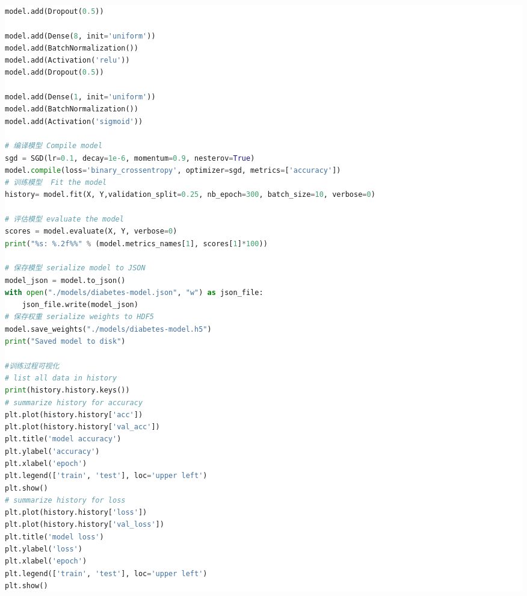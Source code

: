 ```python
model.add(Dropout(0.5))

model.add(Dense(8, init='uniform'))
model.add(BatchNormalization())
model.add(Activation('relu'))
model.add(Dropout(0.5))

model.add(Dense(1, init='uniform'))
model.add(BatchNormalization())
model.add(Activation('sigmoid'))

# 编译模型 Compile model
sgd = SGD(lr=0.1, decay=1e-6, momentum=0.9, nesterov=True)
model.compile(loss='binary_crossentropy', optimizer=sgd, metrics=['accuracy'])
# 训练模型  Fit the model
history= model.fit(X, Y,validation_split=0.25, nb_epoch=300, batch_size=10, verbose=0)

# 评估模型 evaluate the model
scores = model.evaluate(X, Y, verbose=0)
print("%s: %.2f%%" % (model.metrics_names[1], scores[1]*100))
 
# 保存模型 serialize model to JSON
model_json = model.to_json()
with open("./models/diabetes-model.json", "w") as json_file:
    json_file.write(model_json)
# 保存权重 serialize weights to HDF5
model.save_weights("./models/diabetes-model.h5")
print("Saved model to disk")

#训练过程可视化
# list all data in history
print(history.history.keys())
# summarize history for accuracy
plt.plot(history.history['acc'])
plt.plot(history.history['val_acc'])
plt.title('model accuracy')
plt.ylabel('accuracy')
plt.xlabel('epoch')
plt.legend(['train', 'test'], loc='upper left')
plt.show()
# summarize history for loss
plt.plot(history.history['loss'])
plt.plot(history.history['val_loss'])
plt.title('model loss')
plt.ylabel('loss')
plt.xlabel('epoch')
plt.legend(['train', 'test'], loc='upper left')
plt.show()

```
